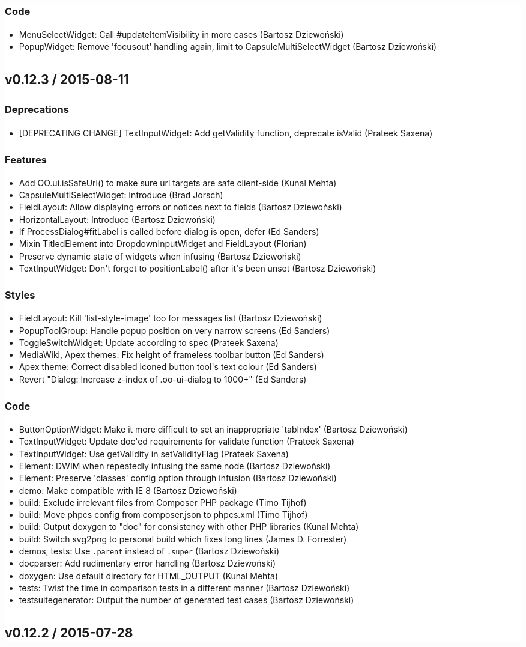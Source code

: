 ### Code
* MenuSelectWidget: Call #updateItemVisibility in more cases (Bartosz Dziewoński)
* PopupWidget: Remove 'focusout' handling again, limit to CapsuleMultiSelectWidget (Bartosz Dziewoński)

## v0.12.3 / 2015-08-11
### Deprecations
* [DEPRECATING CHANGE] TextInputWidget: Add getValidity function, deprecate isValid (Prateek Saxena)

### Features
* Add OO.ui.isSafeUrl() to make sure url targets are safe client-side (Kunal Mehta)
* CapsuleMultiSelectWidget: Introduce (Brad Jorsch)
* FieldLayout: Allow displaying errors or notices next to fields (Bartosz Dziewoński)
* HorizontalLayout: Introduce (Bartosz Dziewoński)
* If ProcessDialog#fitLabel is called before dialog is open, defer (Ed Sanders)
* Mixin TitledElement into DropdownInputWidget and FieldLayout (Florian)
* Preserve dynamic state of widgets when infusing (Bartosz Dziewoński)
* TextInputWidget: Don't forget to positionLabel() after it's been unset (Bartosz Dziewoński)

### Styles
* FieldLayout: Kill 'list-style-image' too for messages list (Bartosz Dziewoński)
* PopupToolGroup: Handle popup position on very narrow screens (Ed Sanders)
* ToggleSwitchWidget: Update according to spec (Prateek Saxena)
* MediaWiki, Apex themes: Fix height of frameless toolbar button (Ed Sanders)
* Apex theme: Correct disabled iconed button tool's text colour (Ed Sanders)
* Revert "Dialog: Increase z-index of .oo-ui-dialog to 1000+" (Ed Sanders)

### Code
* ButtonOptionWidget: Make it more difficult to set an inappropriate 'tabIndex' (Bartosz Dziewoński)
* TextInputWidget: Update doc'ed requirements for validate function (Prateek Saxena)
* TextInputWidget: Use getValidity in setValidityFlag (Prateek Saxena)
* Element: DWIM when repeatedly infusing the same node (Bartosz Dziewoński)
* Element: Preserve 'classes' config option through infusion (Bartosz Dziewoński)
* demo: Make compatible with IE 8 (Bartosz Dziewoński)
* build: Exclude irrelevant files from Composer PHP package (Timo Tijhof)
* build: Move phpcs config from composer.json to phpcs.xml (Timo Tijhof)
* build: Output doxygen to "doc" for consistency with other PHP libraries (Kunal Mehta)
* build: Switch svg2png to personal build which fixes long lines (James D. Forrester)
* demos, tests: Use `.parent` instead of `.super` (Bartosz Dziewoński)
* docparser: Add rudimentary error handling (Bartosz Dziewoński)
* doxygen: Use default directory for HTML_OUTPUT (Kunal Mehta)
* tests: Twist the time in comparison tests in a different manner (Bartosz Dziewoński)
* testsuitegenerator: Output the number of generated test cases (Bartosz Dziewoński)

## v0.12.2 / 2015-07-28
